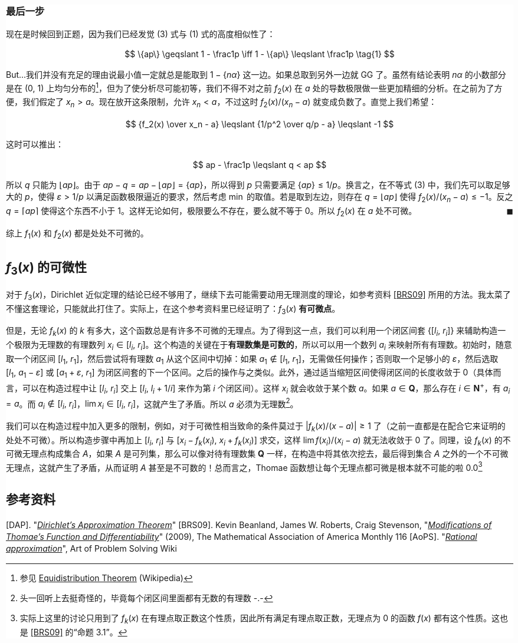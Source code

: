 [^infinity-for-irrationals]: 对于有理数就不一样了，这种近似是有限的。这个结论在参考资料 [[DAP]](#DAP) 的 “**定理 2**” 中证明了。

### 最后一步
现在是时候回到正题，因为我们已经发觉 $(3)$ 式与 $(1)$ 式的高度相似性了：

$$
\{ap\} \geqslant 1 - \frac1p \iff 1 - \{ap\} \leqslant \frac1p \tag{1}
$$

But...我们并没有充足的理由说最小值一定就总是能取到 $1 - \{n\alpha\}$ 这一边。如果总取到另外一边就 GG 了。虽然有结论表明 $n\alpha$ 的小数部分是在 $(0,\ 1)$ 上均匀分布的[^uniformly-distribution]，但为了使分析尽可能初等，我们不得不对之前 $f_2(x)$ 在 $a$ 处的导数极限做一些更加精细的分析。在之前为了方便，我们假定了 $x_n > a$。现在放开这条限制，允许 $x_n < a$，不过这时 $f_2(x) / (x_n - a)$ 就变成负数了。直觉上我们希望：

$$
{f_2(x) \over x_n - a} \leqslant {1/p^2 \over q/p - a} \leqslant -1
$$

[^uniformly-distribution]: 参见 [Equidistribution Theorem](https://en.wikipedia.org/wiki/Equidistribution_theorem) (Wikipedia)

这时可以推出：

$$
ap - \frac1p \leqslant q < ap
$$

所以 $q$ 只能为 $\lfloor ap \rfloor$。由于 $ap - q = ap - \lfloor ap \rfloor = \{ap\}$，所以得到 $p$ 只需要满足 $\{ap\} \leqslant 1/p$。换言之，在不等式 $(3)$ 中，我们先可以取足够大的 $p$，使得 $\varepsilon > 1/p$ 以满足函数极限逼近的要求，然后考虑 $\min$ 的取值。若是取到左边，则存在 $q = \lfloor ap \rfloor$ 使得 $f_2(x) / (x_n - a) \leqslant -1$。反之 $q = \lceil ap \rceil$ 使得这个东西不小于 $1$。这样无论如何，极限要么不存在，要么就不等于 $0$。所以 $f_2(x)$ 在 $a$ 处不可微。<span style="float: right">$\blacksquare$</span>

综上 $f_1(x)$ 和 $f_2(x)$ 都是处处不可微的。

## $f_3(x)$ 的可微性
对于 $f_3(x)$，Dirichlet 近似定理的结论已经不够用了，继续下去可能需要动用无理测度的理论，如参考资料 [[BRS09]](#BRS09) 所用的方法。我太菜了不懂这套理论，只能就此打住了。实际上，在这个参考资料里已经证明了：$f_3(x)$ **有可微点**。

但是，无论 $f_k(x)$ 的 $k$ 有多大，这个函数总是有许多不可微的无理点。为了得到这一点，我们可以利用一个闭区间套 $\{[l_i,\ r_i]\}$ 来辅助构造一个极限为无理数的有理数列 $x_i \in [l_i,\ r_i]$。这个构造的关键在于**有理数集是可数的**，所以可以用一个数列 $a_i$ 来映射所有有理数。初始时，随意取一个闭区间 $[l_1,\ r_1]$，然后尝试将有理数 $a_1$ 从这个区间中切掉：如果 $a_1 \notin [l_1,\ r_1]$，无需做任何操作；否则取一个足够小的 $\varepsilon$，然后选取 $[l_1,\ a_1 - \varepsilon]$ 或 $[a_1 + \varepsilon,\ r_1]$ 为闭区间套的下一个区间。之后的操作与之类似。此外，通过适当缩短区间使得闭区间的长度收敛于 $0$（具体而言，可以在构造过程中让 $[l_i,\ r_i]$ 交上 $[l_i,\ l_i + 1/i]$ 来作为第 $i$ 个闭区间）。这样 $x_i$ 就会收敛于某个数 $a$。如果 $a \in \mathbf Q$，那么存在 $i \in \mathbf N^+$，有 $a_i = a$。而 $a_i \notin [l_i,\ r_i]$，$\lim x_i \in [l_i,\ r_i]$，这就产生了矛盾。所以 $a$ 必须为无理数[^a-irrational]。

[^a-irrational]: 头一回听上去挺奇怪的，毕竟每个闭区间里面都有无数的有理数 -.-

我们可以在构造过程中加入更多的限制，例如，对于可微性相当致命的条件莫过于 $|f_k(x) / (x - a)| \geqslant 1$ 了（之前一直都是在配合它来证明的处处不可微）。所以构造步骤中再加上 $[l_i,\ r_i]$ 与 $[x_i - f_k(x_i),\ x_i + f_k(x_i)]$ 求交，这样 $\lim f(x_i) / (x_i - a)$ 就无法收敛于 $0$ 了。同理，设 $f_k(x)$ 的不可微无理点构成集合 $A$，如果 $A$ 是可列集，那么可以像对待有理数集 $\mathbf Q$ 一样，在构造中将其依次挖去，最后得到集合 $A$ 之外的一个不可微无理点，这就产生了矛盾，从而证明 $A$ 甚至是不可数的！总而言之，Thomae 函数想让每个无理点都可微是根本就不可能的啦 0.0[^general-function]

[^general-function]: 实际上这里的讨论只用到了 $f_k(x)$ 在有理点取正数这个性质，因此所有满足有理点取正数，无理点为 $0$ 的函数 $f(x)$ 都有这个性质。这也是 [[BRS09]](#BRS09) 的“命题 3.1”。

## 参考资料
<span id="DAP">[DAP].<span> "[*Dirichlet’s Approximation Theorem*](http://faculty.wwu.edu/woll/DirichletApproximations.pdf)"
<span id="BRS09">[BRS09].</span> Kevin Beanland, James W. Roberts, Craig Stevenson, "[*Modifications of Thomae’s Function and Differentiability*](https://pdfs.semanticscholar.org/dfc0/0d08695f62a1685d72c9a2024cbc8b8e0b5b.pdf)" (2009), The Mathematical Association of America Monthly 116
<span id="AoPS">[AoPS].</span> "[*Rational approximation*](https://artofproblemsolving.com/wiki/index.php/Rational_approximation)", Art of Problem Solving Wiki

[^not-equality]: 因为我们没有要求 $p$ 与 $q$ 互质，所以不能直接说等于。
[^fractional-part]: $\{x\}$ 表示实数 $x$ 的小数部分，即 $x - \lfloor x \rfloor$。注意当 $x$ 是负数时的情况，如 $\{-0.3\} = -0.3 - (-1) = 0.7$ 而不是 $0.3$。